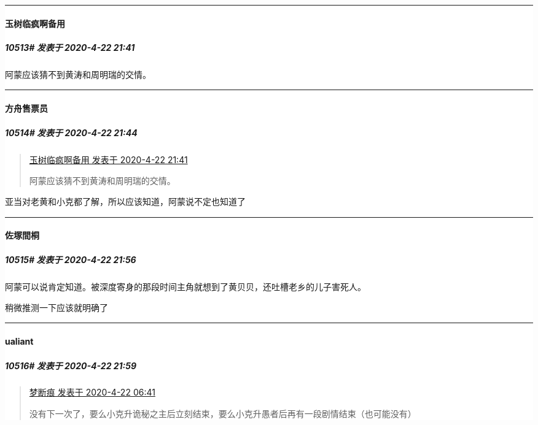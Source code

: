 


-----

####  玉树临疯啊备用  
##### 10513#       发表于 2020-4-22 21:41




阿蒙应该猜不到黄涛和周明瑞的交情。







-----

####  方舟售票员  
##### 10514#       发表于 2020-4-22 21:44



<blockquote><a href="httphttps://bbs.saraba1st.com/2b/forum.php?mod=redirect&amp;goto=findpost&amp;pid=47168534&amp;ptid=1860016" target="_blank">玉树临疯啊备用 发表于 2020-4-22 21:41</a>

阿蒙应该猜不到黄涛和周明瑞的交情。</blockquote>
亚当对老黄和小克都了解，所以应该知道，阿蒙说不定也知道了







-----

####  佐塚間桐  
##### 10515#       发表于 2020-4-22 21:56




阿蒙可以说肯定知道。被深度寄身的那段时间主角就想到了黄贝贝，还吐槽老乡的儿子害死人。

稍微推测一下应该就明确了







-----

####  ualiant  
##### 10516#       发表于 2020-4-22 21:59



<blockquote><a href="httphttps://bbs.saraba1st.com/2b/forum.php?mod=redirect&amp;goto=findpost&amp;pid=47160504&amp;ptid=1860016" target="_blank">梦断痕 发表于 2020-4-22 06:41</a>

没有下一次了，要么小克升诡秘之主后立刻结束，要么小克升愚者后再有一段剧情结束（也可能没有）
